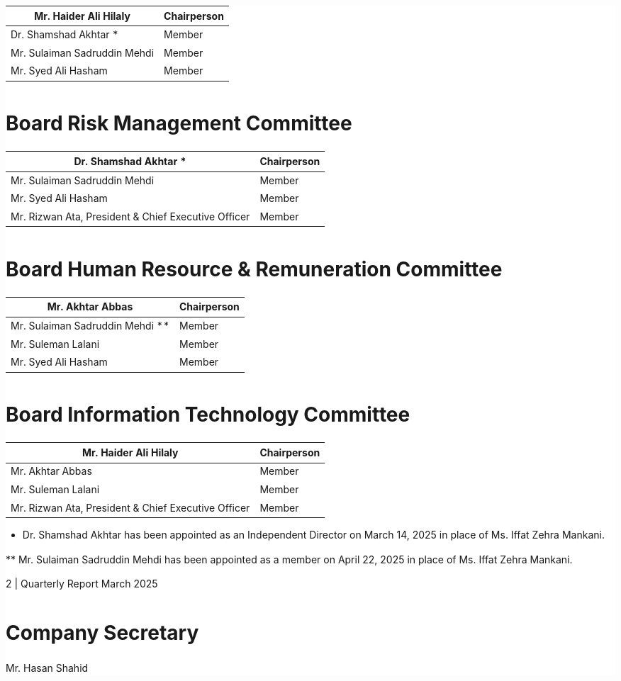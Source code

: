 | Mr. Haider Ali Hilaly        | Chairperson |
| ---------------------------- | ----------- |
| Dr. Shamshad Akhtar \*       | Member      |
| Mr. Sulaiman Sadruddin Mehdi | Member      |
| Mr. Syed Ali Hasham          | Member      |

# Board Risk Management Committee

| Dr. Shamshad Akhtar \*                              | Chairperson |
| --------------------------------------------------- | ----------- |
| Mr. Sulaiman Sadruddin Mehdi                        | Member      |
| Mr. Syed Ali Hasham                                 | Member      |
| Mr. Rizwan Ata, President & Chief Executive Officer | Member      |

# Board Human Resource & Remuneration Committee

| Mr. Akhtar Abbas                  | Chairperson |
| --------------------------------- | ----------- |
| Mr. Sulaiman Sadruddin Mehdi \*\* | Member      |
| Mr. Suleman Lalani                | Member      |
| Mr. Syed Ali Hasham               | Member      |

# Board Information Technology Committee

| Mr. Haider Ali Hilaly                               | Chairperson |
| --------------------------------------------------- | ----------- |
| Mr. Akhtar Abbas                                    | Member      |
| Mr. Suleman Lalani                                  | Member      |
| Mr. Rizwan Ata, President & Chief Executive Officer | Member      |

* Dr. Shamshad Akhtar has been appointed as an Independent Director on March 14, 2025 in place of Ms. Iffat Zehra Mankani.

** Mr. Sulaiman Sadruddin Mehdi has been appointed as a member on April 22, 2025 in place of Ms. Iffat Zehra Mankani.

2 | Quarterly Report March 2025

# Company Secretary

Mr. Hasan Shahid
